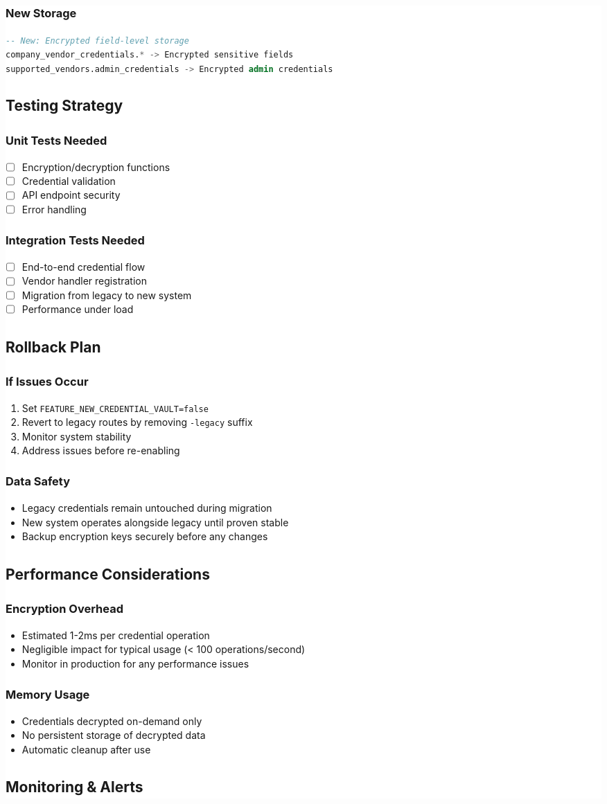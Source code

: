 ### New Storage  
```sql
-- New: Encrypted field-level storage
company_vendor_credentials.* -> Encrypted sensitive fields
supported_vendors.admin_credentials -> Encrypted admin credentials
```

## Testing Strategy

### Unit Tests Needed
- [ ] Encryption/decryption functions
- [ ] Credential validation
- [ ] API endpoint security
- [ ] Error handling

### Integration Tests Needed
- [ ] End-to-end credential flow
- [ ] Vendor handler registration
- [ ] Migration from legacy to new system
- [ ] Performance under load

## Rollback Plan

### If Issues Occur
1. Set `FEATURE_NEW_CREDENTIAL_VAULT=false`
2. Revert to legacy routes by removing `-legacy` suffix
3. Monitor system stability
4. Address issues before re-enabling

### Data Safety
- Legacy credentials remain untouched during migration
- New system operates alongside legacy until proven stable
- Backup encryption keys securely before any changes

## Performance Considerations

### Encryption Overhead
- Estimated 1-2ms per credential operation
- Negligible impact for typical usage (< 100 operations/second)
- Monitor in production for any performance issues

### Memory Usage
- Credentials decrypted on-demand only
- No persistent storage of decrypted data
- Automatic cleanup after use

## Monitoring & Alerts
